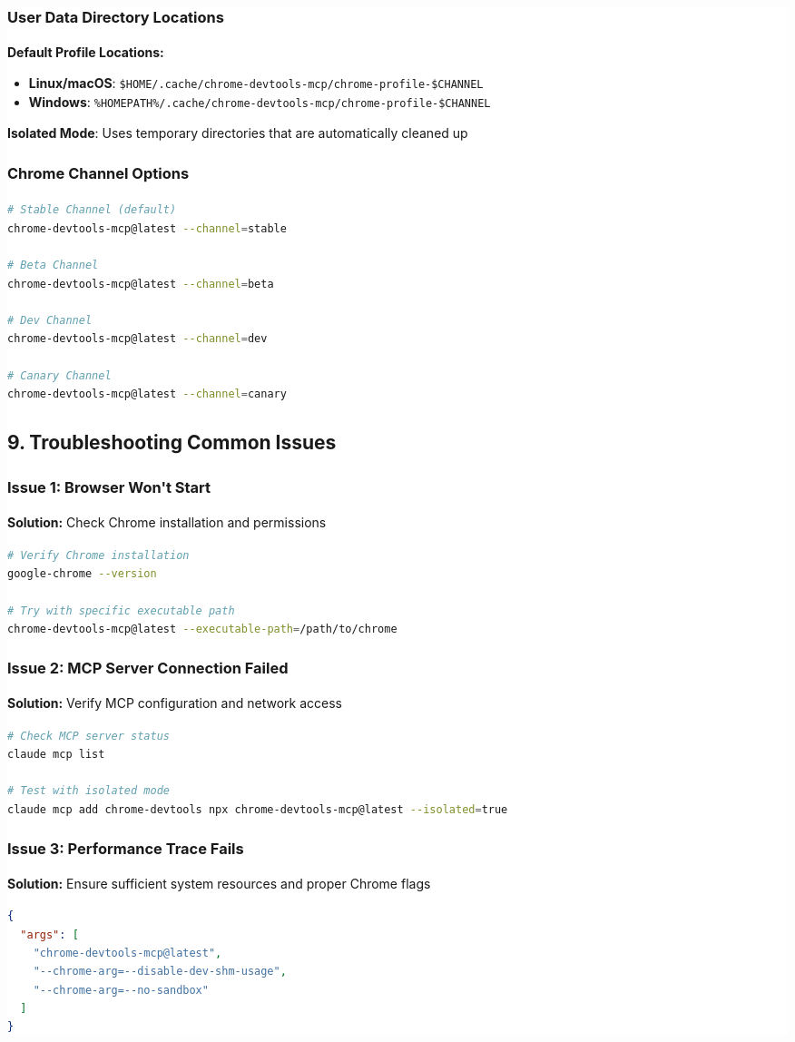 ### User Data Directory Locations

**Default Profile Locations:**
- **Linux/macOS**: `$HOME/.cache/chrome-devtools-mcp/chrome-profile-$CHANNEL`
- **Windows**: `%HOMEPATH%/.cache/chrome-devtools-mcp/chrome-profile-$CHANNEL`

**Isolated Mode**: Uses temporary directories that are automatically cleaned up

### Chrome Channel Options

```bash
# Stable Channel (default)
chrome-devtools-mcp@latest --channel=stable

# Beta Channel
chrome-devtools-mcp@latest --channel=beta

# Dev Channel
chrome-devtools-mcp@latest --channel=dev

# Canary Channel
chrome-devtools-mcp@latest --channel=canary
```

## 9. Troubleshooting Common Issues

### Issue 1: Browser Won't Start
**Solution:** Check Chrome installation and permissions
```bash
# Verify Chrome installation
google-chrome --version

# Try with specific executable path
chrome-devtools-mcp@latest --executable-path=/path/to/chrome
```

### Issue 2: MCP Server Connection Failed
**Solution:** Verify MCP configuration and network access
```bash
# Check MCP server status
claude mcp list

# Test with isolated mode
claude mcp add chrome-devtools npx chrome-devtools-mcp@latest --isolated=true
```

### Issue 3: Performance Trace Fails
**Solution:** Ensure sufficient system resources and proper Chrome flags
```json
{
  "args": [
    "chrome-devtools-mcp@latest",
    "--chrome-arg=--disable-dev-shm-usage",
    "--chrome-arg=--no-sandbox"
  ]
}
```
